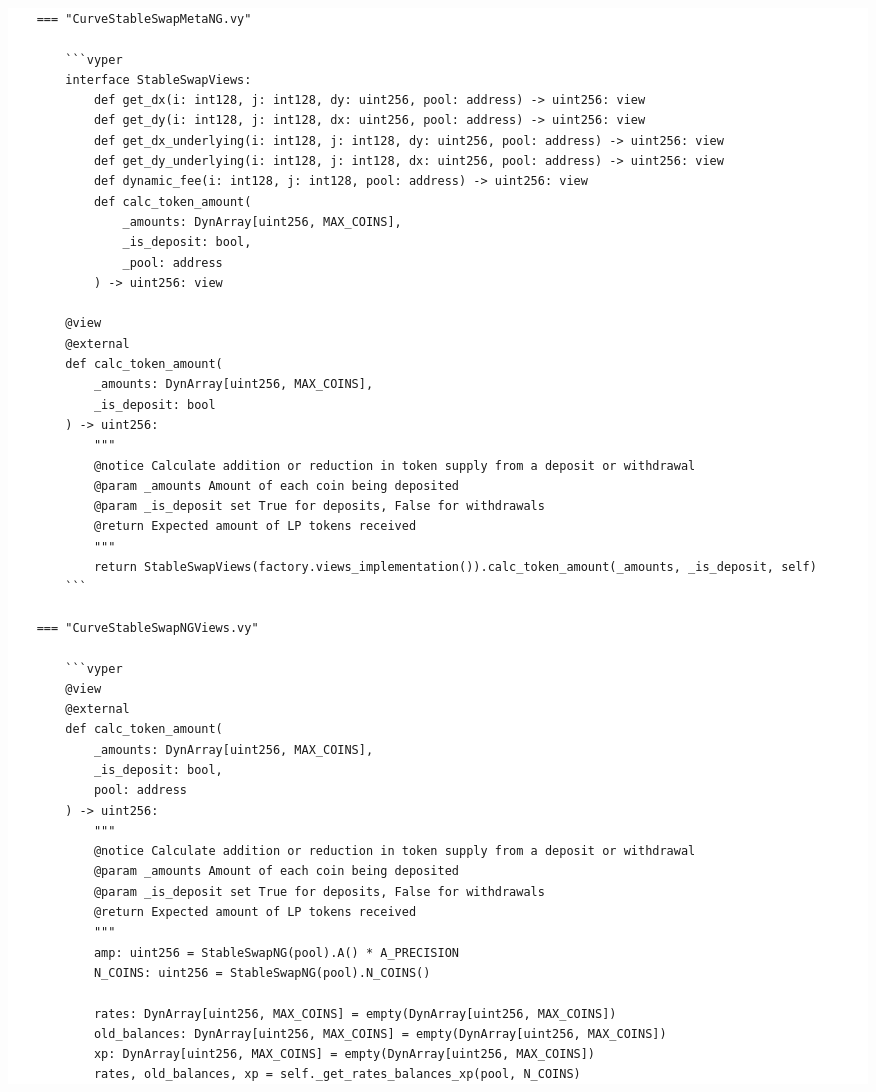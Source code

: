         === "CurveStableSwapMetaNG.vy"

            ```vyper
            interface StableSwapViews:
                def get_dx(i: int128, j: int128, dy: uint256, pool: address) -> uint256: view
                def get_dy(i: int128, j: int128, dx: uint256, pool: address) -> uint256: view
                def get_dx_underlying(i: int128, j: int128, dy: uint256, pool: address) -> uint256: view
                def get_dy_underlying(i: int128, j: int128, dx: uint256, pool: address) -> uint256: view
                def dynamic_fee(i: int128, j: int128, pool: address) -> uint256: view
                def calc_token_amount(
                    _amounts: DynArray[uint256, MAX_COINS],
                    _is_deposit: bool,
                    _pool: address
                ) -> uint256: view

            @view
            @external
            def calc_token_amount(
                _amounts: DynArray[uint256, MAX_COINS],
                _is_deposit: bool
            ) -> uint256:
                """
                @notice Calculate addition or reduction in token supply from a deposit or withdrawal
                @param _amounts Amount of each coin being deposited
                @param _is_deposit set True for deposits, False for withdrawals
                @return Expected amount of LP tokens received
                """
                return StableSwapViews(factory.views_implementation()).calc_token_amount(_amounts, _is_deposit, self)
            ```

        === "CurveStableSwapNGViews.vy"

            ```vyper
            @view
            @external
            def calc_token_amount(
                _amounts: DynArray[uint256, MAX_COINS],
                _is_deposit: bool,
                pool: address
            ) -> uint256:
                """
                @notice Calculate addition or reduction in token supply from a deposit or withdrawal
                @param _amounts Amount of each coin being deposited
                @param _is_deposit set True for deposits, False for withdrawals
                @return Expected amount of LP tokens received
                """
                amp: uint256 = StableSwapNG(pool).A() * A_PRECISION
                N_COINS: uint256 = StableSwapNG(pool).N_COINS()

                rates: DynArray[uint256, MAX_COINS] = empty(DynArray[uint256, MAX_COINS])
                old_balances: DynArray[uint256, MAX_COINS] = empty(DynArray[uint256, MAX_COINS])
                xp: DynArray[uint256, MAX_COINS] = empty(DynArray[uint256, MAX_COINS])
                rates, old_balances, xp = self._get_rates_balances_xp(pool, N_COINS)

